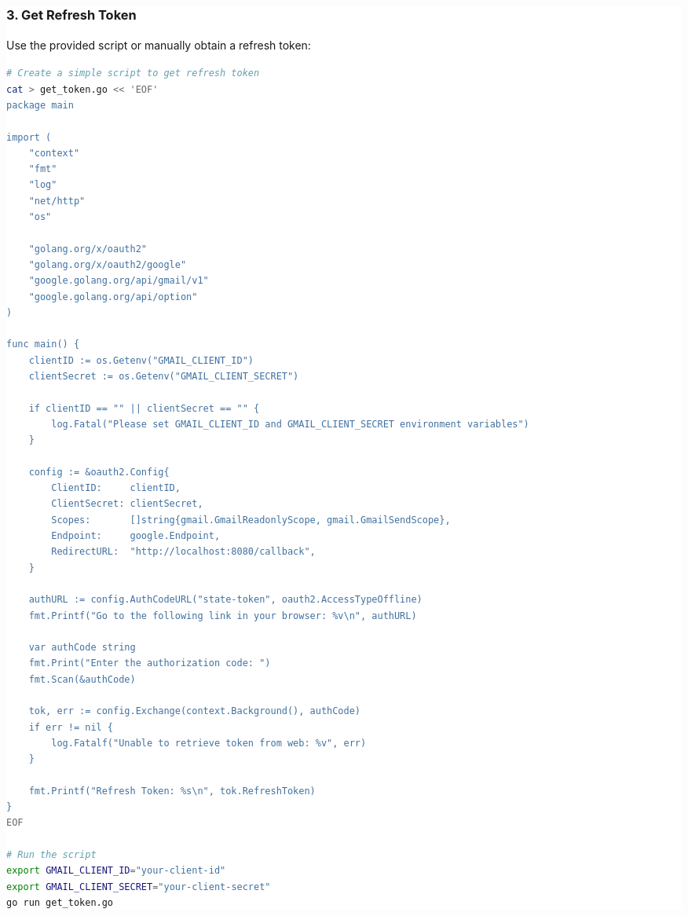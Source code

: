 ### 3. Get Refresh Token

Use the provided script or manually obtain a refresh token:

```bash
# Create a simple script to get refresh token
cat > get_token.go << 'EOF'
package main

import (
    "context"
    "fmt"
    "log"
    "net/http"
    "os"

    "golang.org/x/oauth2"
    "golang.org/x/oauth2/google"
    "google.golang.org/api/gmail/v1"
    "google.golang.org/api/option"
)

func main() {
    clientID := os.Getenv("GMAIL_CLIENT_ID")
    clientSecret := os.Getenv("GMAIL_CLIENT_SECRET")
    
    if clientID == "" || clientSecret == "" {
        log.Fatal("Please set GMAIL_CLIENT_ID and GMAIL_CLIENT_SECRET environment variables")
    }

    config := &oauth2.Config{
        ClientID:     clientID,
        ClientSecret: clientSecret,
        Scopes:       []string{gmail.GmailReadonlyScope, gmail.GmailSendScope},
        Endpoint:     google.Endpoint,
        RedirectURL:  "http://localhost:8080/callback",
    }

    authURL := config.AuthCodeURL("state-token", oauth2.AccessTypeOffline)
    fmt.Printf("Go to the following link in your browser: %v\n", authURL)

    var authCode string
    fmt.Print("Enter the authorization code: ")
    fmt.Scan(&authCode)

    tok, err := config.Exchange(context.Background(), authCode)
    if err != nil {
        log.Fatalf("Unable to retrieve token from web: %v", err)
    }

    fmt.Printf("Refresh Token: %s\n", tok.RefreshToken)
}
EOF

# Run the script
export GMAIL_CLIENT_ID="your-client-id"
export GMAIL_CLIENT_SECRET="your-client-secret"
go run get_token.go
```
